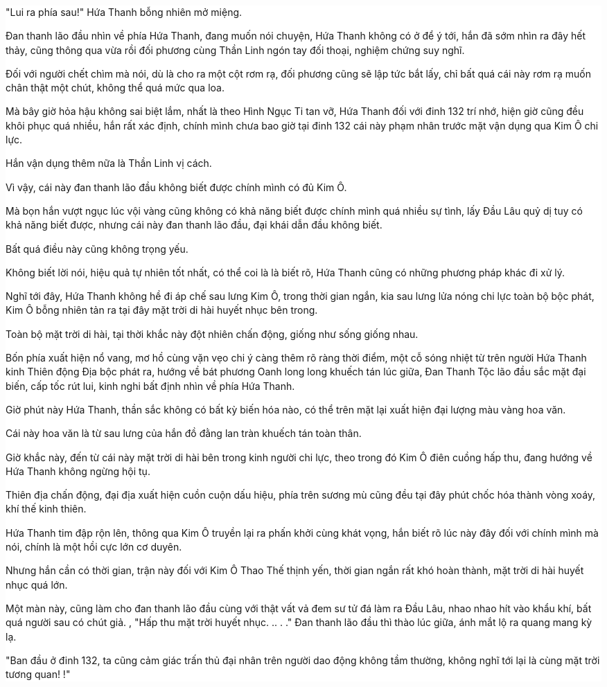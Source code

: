 "Lui ra phía sau!" Hứa Thanh bỗng nhiên mở miệng.

Đan thanh lão đầu nhìn về phía Hứa Thanh, đang muốn nói chuyện, Hứa Thanh không có ở để ý tới, hắn đã sớm nhìn ra đây hết thảy, cũng thông qua vừa rồi đối phương cùng Thần Linh ngón tay đối thoại, nghiệm chứng suy nghĩ.

Đối với người chết chìm mà nói, dù là cho ra một cột rơm rạ, đối phương cũng sẽ lập tức bắt lấy, chỉ bất quá cái này rơm rạ muốn chân thật một chút, không thể quá mức qua loa.

Mà bây giờ hỏa hậu không sai biệt lắm, nhất là theo Hình Ngục Ti tan vỡ, Hứa Thanh đối với đinh 132 trí nhớ, hiện giờ cũng đều khôi phục quá nhiều, hắn rất xác định, chính mình chưa bao giờ tại đinh 132 cái này phạm nhân trước mặt vận dụng qua Kim Ô chi lực.

Hắn vận dụng thêm nữa là Thần Linh vị cách.

Vì vậy, cái này đan thanh lão đầu không biết được chính mình có đủ Kim Ô.

Mà bọn hắn vượt ngục lúc vội vàng cũng không có khả năng biết được chính mình quá nhiều sự tình, lấy Đầu Lâu quỷ dị tuy có khả năng biết được, nhưng cái này đan thanh lão đầu, đại khái dẫn đầu không biết.

Bất quá điều này cũng không trọng yếu.

Không biết lời nói, hiệu quả tự nhiên tốt nhất, có thể coi là là biết rõ, Hứa Thanh cũng có những phương pháp khác đi xử lý.

Nghĩ tới đây, Hứa Thanh không hề đi áp chế sau lưng Kim Ô, trong thời gian ngắn, kia sau lưng lửa nóng chi lực toàn bộ bộc phát, Kim Ô bỗng nhiên tản ra tại đây mặt trời di hài huyết nhục bên trong.

Toàn bộ mặt trời di hài, tại thời khắc này đột nhiên chấn động, giống như sống giống nhau.

Bốn phía xuất hiện nổ vang, mơ hồ cùng vặn vẹo chi ý càng thêm rõ ràng thời điểm, một cỗ sóng nhiệt từ trên người Hứa Thanh kinh Thiên động Địa bộc phát ra, hướng về bát phương Oanh long long khuếch tán lúc giữa, Đan Thanh Tộc lão đầu sắc mặt đại biến, cấp tốc rút lui, kinh nghi bất định nhìn về phía Hứa Thanh.

Giờ phút này Hứa Thanh, thần sắc không có bất kỳ biến hóa nào, có thể trên mặt lại xuất hiện đại lượng màu vàng hoa văn.

Cái này hoa văn là từ sau lưng của hắn đồ đằng lan tràn khuếch tán toàn thân.

Giờ khắc này, đến từ cái này mặt trời di hài bên trong kinh người chi lực, theo trong đó Kim Ô điên cuồng hấp thu, đang hướng về Hứa Thanh không ngừng hội tụ.

Thiên địa chấn động, đại địa xuất hiện cuồn cuộn dấu hiệu, phía trên sương mù cũng đều tại đây phút chốc hóa thành vòng xoáy, khí thế kinh thiên.

Hứa Thanh tim đập rộn lên, thông qua Kim Ô truyền lại ra phấn khởi cùng khát vọng, hắn biết rõ lúc này đây đối với chính mình mà nói, chính là một hồi cực lớn cơ duyên.

Nhưng hắn cần có thời gian, trận này đối với Kim Ô Thao Thế thịnh yến, thời gian ngắn rất khó hoàn thành, mặt trời di hài huyết nhục quá lớn.

Một màn này, cũng làm cho đan thanh lão đầu cùng với thật vất vả đem sư tử đá làm ra Đầu Lâu, nhao nhao hít vào khẩu khí, bất quá người sau có chút giả. , "Hấp thu mặt trời huyết nhục. .. . ." Đan thanh lão đầu thì thào lúc giữa, ánh mắt lộ ra quang mang kỳ lạ.

"Ban đầu ở đinh 132, ta cũng cảm giác trấn thủ đại nhân trên người dao động không tầm thường, không nghĩ tới lại là cùng mặt trời tương quan! !"
